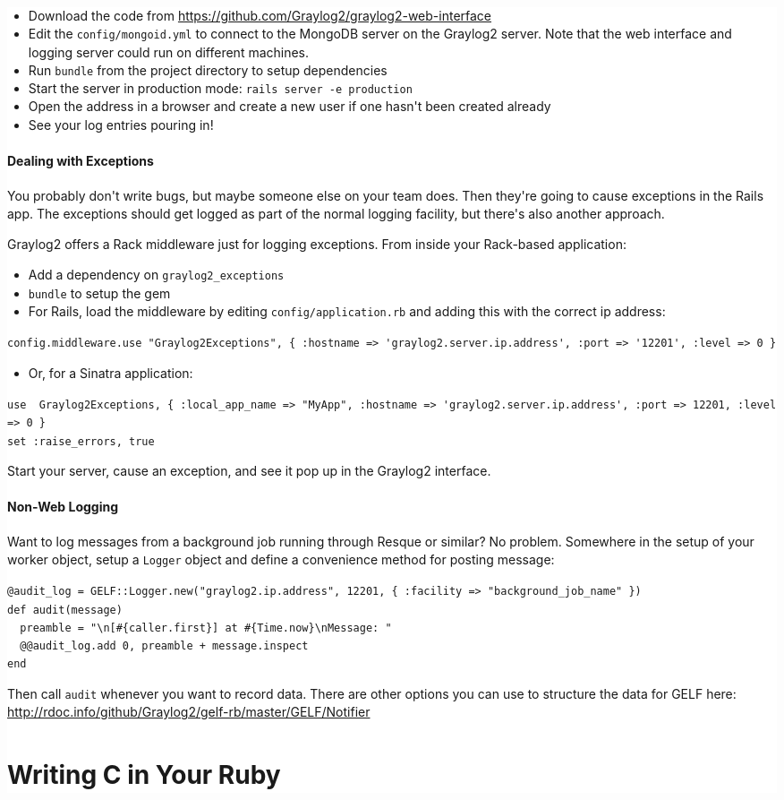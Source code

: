 * Download the code from https://github.com/Graylog2/graylog2-web-interface
* Edit the `config/mongoid.yml` to connect to the MongoDB server on the Graylog2 server. Note that the web interface and logging server could run on different machines.
* Run `bundle` from the project directory to setup dependencies
* Start the server in production mode: `rails server -e production`
* Open the address in a browser and create a new user if one hasn't been created already
* See your log entries pouring in!

#### Dealing with Exceptions

You probably don't write bugs, but maybe someone else on your team does. Then they're going to cause exceptions in the Rails app. The exceptions should get logged as part of the normal logging facility, but there's also another approach.

Graylog2 offers a Rack middleware just for logging exceptions. From inside your Rack-based application:

* Add a dependency on `graylog2_exceptions`
* `bundle` to setup the gem
* For Rails, load the middleware by editing `config/application.rb` and adding this with the correct ip address:

```
config.middleware.use "Graylog2Exceptions", { :hostname => 'graylog2.server.ip.address', :port => '12201', :level => 0 }
```

* Or, for a Sinatra application:

```
use  Graylog2Exceptions, { :local_app_name => "MyApp", :hostname => 'graylog2.server.ip.address', :port => 12201, :level => 0 }
set :raise_errors, true
```

Start your server, cause an exception, and see it pop up in the Graylog2 interface.

#### Non-Web Logging

Want to log messages from a background job running through Resque or similar? No problem. Somewhere in the setup of your worker object, setup a `Logger` object and define a convenience method for posting message:

```
@audit_log = GELF::Logger.new("graylog2.ip.address", 12201, { :facility => "background_job_name" })
def audit(message)
  preamble = "\n[#{caller.first}] at #{Time.now}\nMessage: " 
  @@audit_log.add 0, preamble + message.inspect
end
```

Then call `audit` whenever you want to record data. There are other options you can use to structure the data for GELF here: http://rdoc.info/github/Graylog2/gelf-rb/master/GELF/Notifier

# Writing C in Your Ruby
